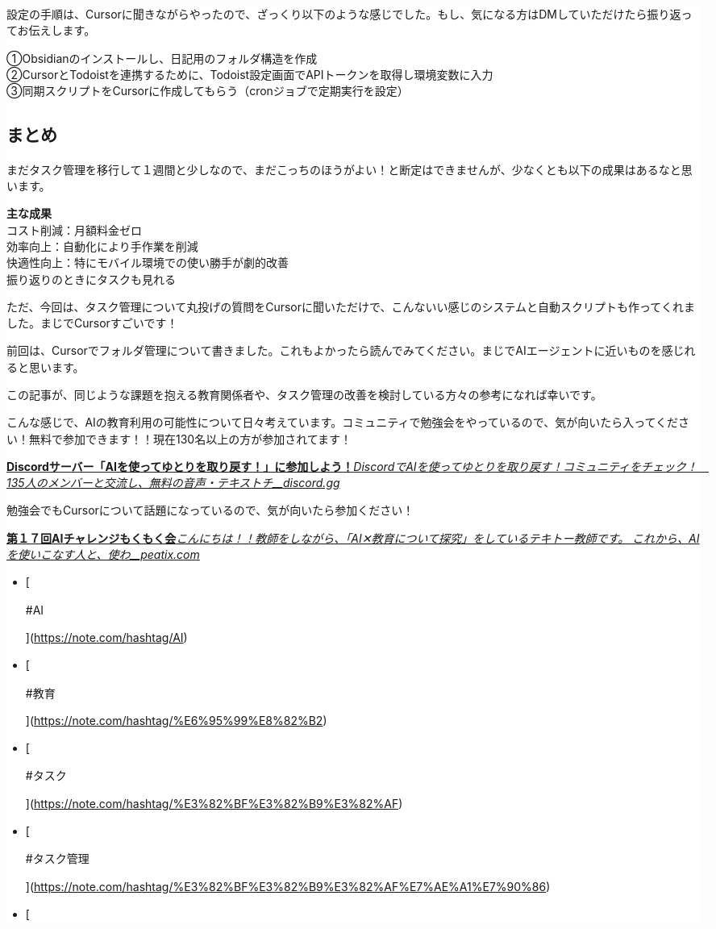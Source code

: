 設定の手順は、Cursorに聞きながらやったので、ざっくり以下のような感じでした。もし、気になる方はDMしていただけたら振り返ってお伝えします。

①Obsidianのインストールし、日記用のフォルダ構造を作成  
②CursorとTodoistを連携するために、Todoist設定画面でAPIトークンを取得し環境変数に入力  
③同期スクリプトをCursorに作成してもらう（cronジョブで定期実行を設定）

## まとめ

まだタスク管理を移行して１週間と少しなので、まだこっちのほうがよい！と断定はできませんが、少なくとも以下の成果はあるなと思います。

**主な成果**  
コスト削減：月額料金ゼロ  
効率向上：自動化により手作業を削減  
快適性向上：特にモバイル環境での使い勝手が劇的改善  
振り返りのときにタスクも見れる

ただ、今回は、タスク管理について丸投げの質問をCursorに聞いただけで、こんないい感じのシステムと自動スクリプトも作ってくれました。まじでCursorすごいです！

前回は、Cursorでフォルダ管理について書きました。これもよかったら読んでみてください。まじでAIエージェントに近いものを感じれると思います。

[](https://note.com/tekitooooo/n/nd509d070da93)

この記事が、同じような課題を抱える教育関係者や、タスク管理の改善を検討している方々の参考になれば幸いです。

こんな感じで、AIの教育利用の可能性について日々考えています。コミュニティで勉強会をやっているので、気が向いたら入ってください！無料で参加できます！！現在130名以上の方が参加されてます！

[**Discordサーバー「AIを使ってゆとりを取り戻す！」に参加しよう！**_DiscordでAIを使ってゆとりを取り戻す！コミュニティをチェック！　135人のメンバーと交流し、無料の音声・テキストチ__discord.gg_](https://discord.gg/tz46vssx)[](https://discord.gg/tz46vssx)

勉強会でもCursorについて話題になっているので、気が向いたら参加ください！

[**第１７回AIチャレンジもくもく会**_こんにちは！！教師をしながら、「AI✕教育について探究」をしているテキトー教師です。 これから、AIを使いこなす人と、使わ__peatix.com_](https://peatix.com/event/4448438)[](https://peatix.com/event/4448438)

  

- [
    
    #AI
    
    
    
    ](https://note.com/hashtag/AI)
- [
    
    #教育
    
    
    
    ](https://note.com/hashtag/%E6%95%99%E8%82%B2)
- [
    
    #タスク
    
    
    
    ](https://note.com/hashtag/%E3%82%BF%E3%82%B9%E3%82%AF)
- [
    
    #タスク管理
    
    
    
    ](https://note.com/hashtag/%E3%82%BF%E3%82%B9%E3%82%AF%E7%AE%A1%E7%90%86)
- [
    
